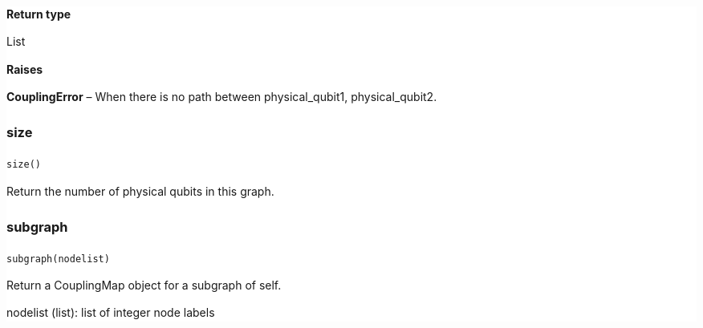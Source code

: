 **Return type**

List

**Raises**

**CouplingError** – When there is no path between physical\_qubit1, physical\_qubit2.

### size

<span id="qiskit.transpiler.CouplingMap.size" />

`size()`

Return the number of physical qubits in this graph.

### subgraph

<span id="qiskit.transpiler.CouplingMap.subgraph" />

`subgraph(nodelist)`

Return a CouplingMap object for a subgraph of self.

nodelist (list): list of integer node labels

